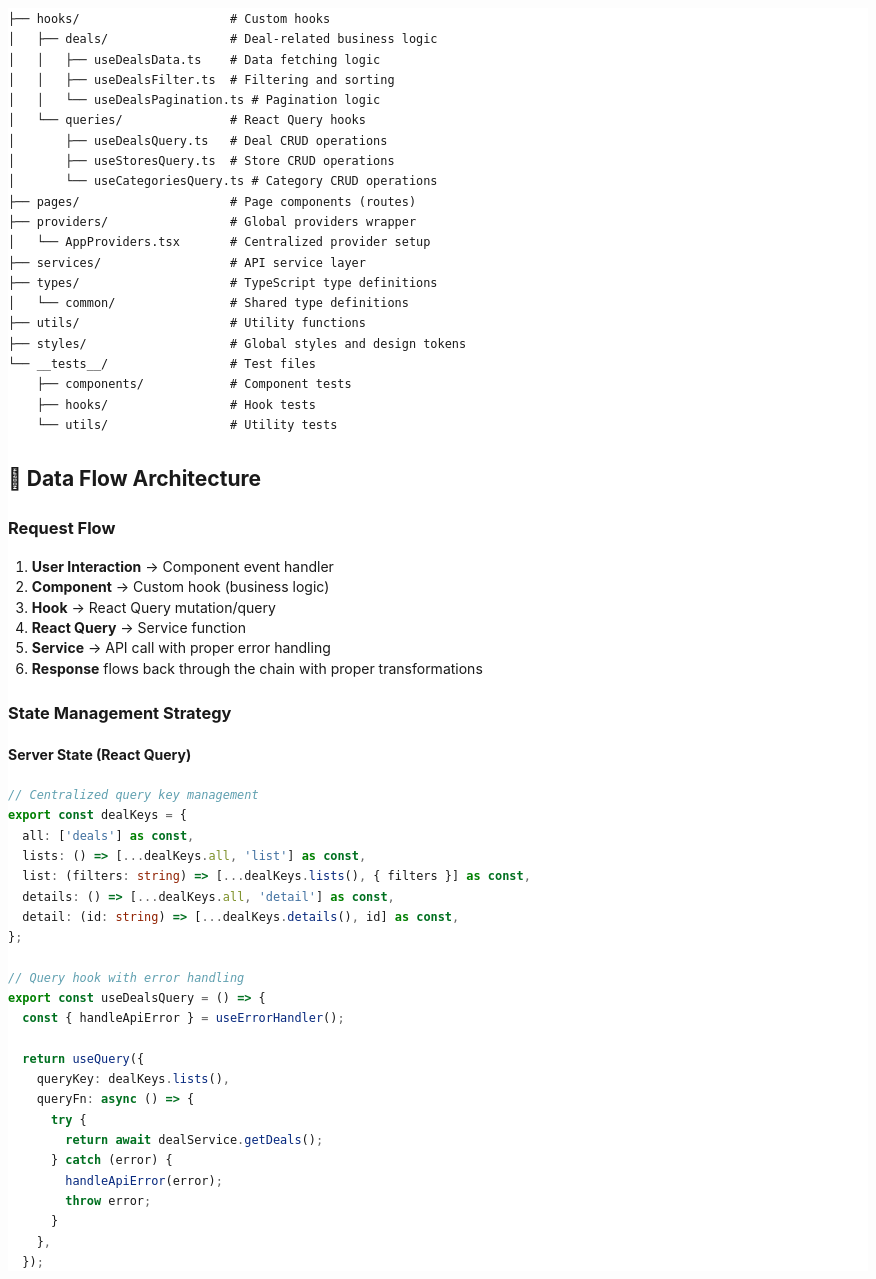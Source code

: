 ```
├── hooks/                     # Custom hooks
│   ├── deals/                 # Deal-related business logic
│   │   ├── useDealsData.ts    # Data fetching logic
│   │   ├── useDealsFilter.ts  # Filtering and sorting
│   │   └── useDealsPagination.ts # Pagination logic
│   └── queries/               # React Query hooks
│       ├── useDealsQuery.ts   # Deal CRUD operations
│       ├── useStoresQuery.ts  # Store CRUD operations
│       └── useCategoriesQuery.ts # Category CRUD operations
├── pages/                     # Page components (routes)
├── providers/                 # Global providers wrapper
│   └── AppProviders.tsx       # Centralized provider setup
├── services/                  # API service layer
├── types/                     # TypeScript type definitions
│   └── common/                # Shared type definitions
├── utils/                     # Utility functions
├── styles/                    # Global styles and design tokens
└── __tests__/                 # Test files
    ├── components/            # Component tests
    ├── hooks/                 # Hook tests
    └── utils/                 # Utility tests
```

## 🔄 Data Flow Architecture

### Request Flow

1. **User Interaction** → Component event handler
2. **Component** → Custom hook (business logic)
3. **Hook** → React Query mutation/query
4. **React Query** → Service function
5. **Service** → API call with proper error handling
6. **Response** flows back through the chain with proper transformations

### State Management Strategy

#### Server State (React Query)
```typescript
// Centralized query key management
export const dealKeys = {
  all: ['deals'] as const,
  lists: () => [...dealKeys.all, 'list'] as const,
  list: (filters: string) => [...dealKeys.lists(), { filters }] as const,
  details: () => [...dealKeys.all, 'detail'] as const,
  detail: (id: string) => [...dealKeys.details(), id] as const,
};

// Query hook with error handling
export const useDealsQuery = () => {
  const { handleApiError } = useErrorHandler();
  
  return useQuery({
    queryKey: dealKeys.lists(),
    queryFn: async () => {
      try {
        return await dealService.getDeals();
      } catch (error) {
        handleApiError(error);
        throw error;
      }
    },
  });
```